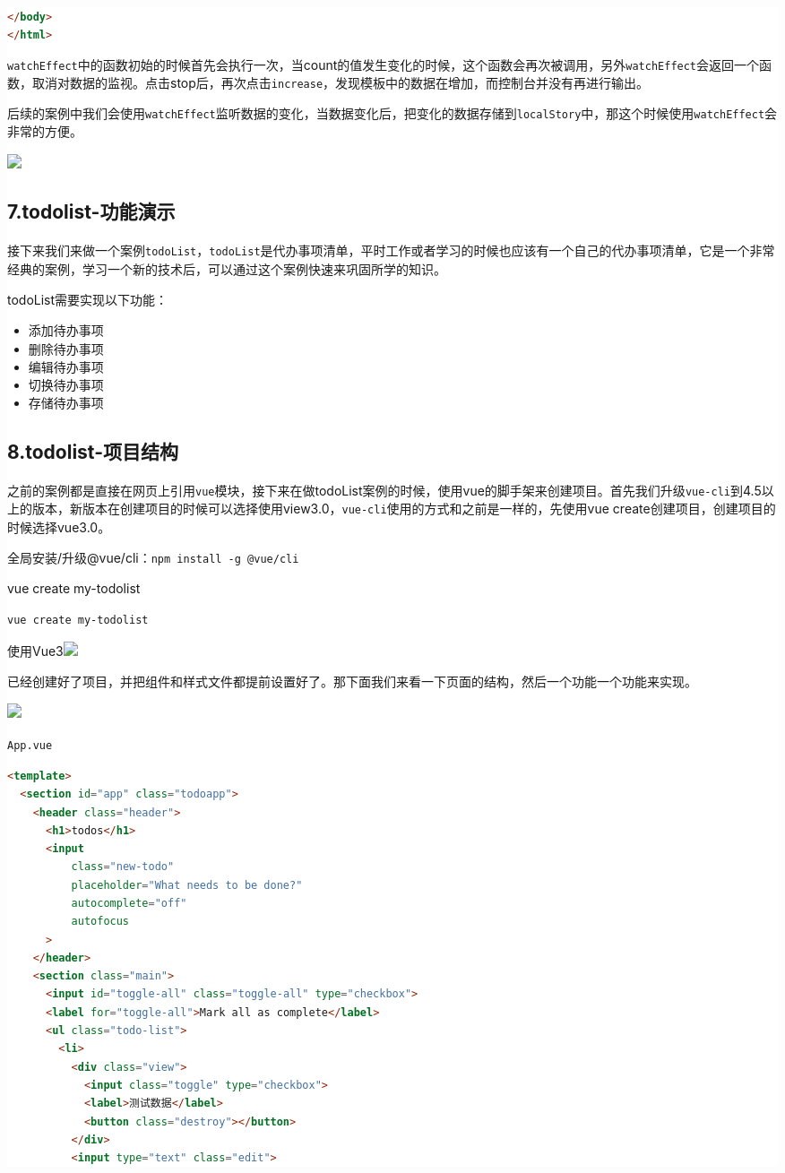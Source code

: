 ```html
</body>
</html>
```

`watchEffect`中的函数初始的时候首先会执行一次，当count的值发生变化的时候，这个函数会再次被调用，另外`watchEffect`会返回一个函数，取消对数据的监视。点击stop后，再次点击`increase`，发现模板中的数据在增加，而控制台并没有再进行输出。

后续的案例中我们会使用`watchEffect`监听数据的变化，当数据变化后，把变化的数据存储到`localStory`中，那这个时候使用`watchEffect`会非常的方便。

![](http://5coder.cn/img/1669476246_2bf923bba68c50a62b8c649348b7eab2.png)

## 7.todolist-功能演示

接下来我们来做一个案例`todoList`，`todoList`是代办事项清单，平时工作或者学习的时候也应该有一个自己的代办事项清单，它是一个非常经典的案例，学习一个新的技术后，可以通过这个案例快速来巩固所学的知识。

todoList需要实现以下功能：

- 添加待办事项
- 删除待办事项
- 编辑待办事项
- 切换待办事项
- 存储待办事项

## 8.todolist-项目结构

之前的案例都是直接在网页上引用`vue`模块，接下来在做todoList案例的时候，使用vue的脚手架来创建项目。首先我们升级`vue-cli`到4.5以上的版本，新版本在创建项目的时候可以选择使用view3.0，`vue-cli`使用的方式和之前是一样的，先使用vue create创建项目，创建项目的时候选择vue3.0。

全局安装/升级@vue/cli：`npm install -g @vue/cli`

vue create my-todolist

```bash
vue create my-todolist
```

使用Vue3![](http://5coder.cn/img/1669529708_69a7ab8d72f07b9f12ec09760cdac025.png)

已经创建好了项目，并把组件和样式文件都提前设置好了。那下面我们来看一下页面的结构，然后一个功能一个功能来实现。

![](http://5coder.cn/img/1669530237_ea487411430452585531023b5fad7ee6.png)

`App.vue`

```html
<template>
  <section id="app" class="todoapp">
    <header class="header">
      <h1>todos</h1>
      <input
          class="new-todo"
          placeholder="What needs to be done?"
          autocomplete="off"
          autofocus
      >
    </header>
    <section class="main">
      <input id="toggle-all" class="toggle-all" type="checkbox">
      <label for="toggle-all">Mark all as complete</label>
      <ul class="todo-list">
        <li>
          <div class="view">
            <input class="toggle" type="checkbox">
            <label>测试数据</label>
            <button class="destroy"></button>
          </div>
          <input type="text" class="edit">
```